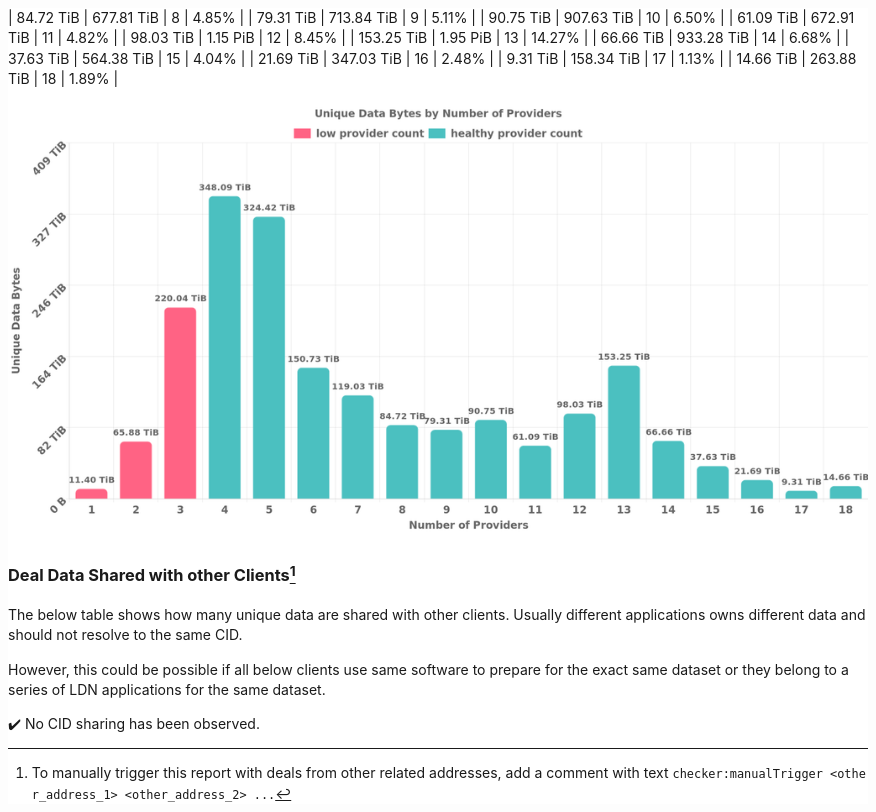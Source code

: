 |        84.72 TiB |       677.81 TiB |                   8 |           4.85% |
|        79.31 TiB |       713.84 TiB |                   9 |           5.11% |
|        90.75 TiB |       907.63 TiB |                  10 |           6.50% |
|        61.09 TiB |       672.91 TiB |                  11 |           4.82% |
|        98.03 TiB |         1.15 PiB |                  12 |           8.45% |
|       153.25 TiB |         1.95 PiB |                  13 |          14.27% |
|        66.66 TiB |       933.28 TiB |                  14 |           6.68% |
|        37.63 TiB |       564.38 TiB |                  15 |           4.04% |
|        21.69 TiB |       347.03 TiB |                  16 |           2.48% |
|         9.31 TiB |       158.34 TiB |                  17 |           1.13% |
|        14.66 TiB |       263.88 TiB |                  18 |           1.89% |

<img src="https://raw.githubusercontent.com/data-preservation-programs/filplus-checker-assets/main/filecoin-project/filecoin-plus-large-datasets/issues/2116/1705888048243.png"/>

### Deal Data Shared with other Clients[^3]
The below table shows how many unique data are shared with other clients.
Usually different applications owns different data and should not resolve to the same CID.

However, this could be possible if all below clients use same software to prepare for the exact same dataset or they belong to a series of LDN applications for the same dataset.

✔️ No CID sharing has been observed.


[^1]: To manually trigger this report, add a comment with text `checker:manualTrigger`
[^2]: Deals from those addresses are combined into this report as they are specified with `checker:manualTrigger`
[^3]: To manually trigger this report with deals from other related addresses, add a comment with text `checker:manualTrigger <other_address_1> <other_address_2> ...`